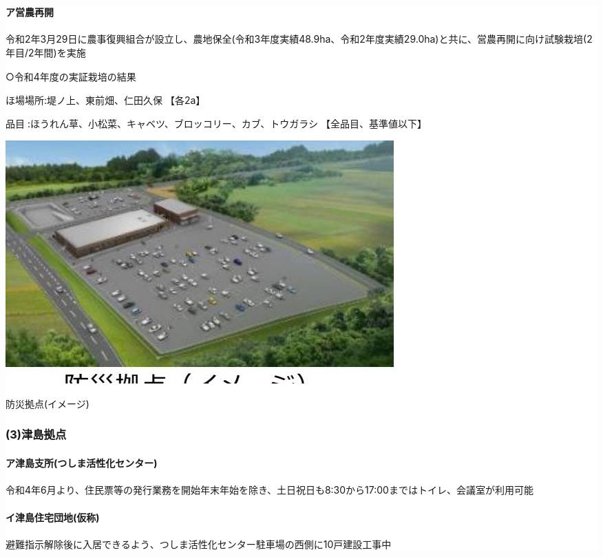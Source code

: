 #### **ア営農再開**

令和2年3月29日に農事復興組合が設立し、農地保全(令和3年度実績48.9ha、令和2年度実績29.0ha)と共に、営農再開に向け試験栽培(2年目/2年間)を実施

○令和4年度の実証栽培の結果

ほ場場所:堤ノ上、東前畑、仁田久保 【各2a】

品目 :ほうれん草、小松菜、キャベツ、ブロッコリー、カブ、トウガラシ 【全品目、基準値以下】

![](_page_16_Picture_13.jpeg)

防災拠点(イメージ)

### **(3)津島拠点**

#### **ア津島支所(つしま活性化センター)**

令和4年6月より、住民票等の発行業務を開始年末年始を除き、土日祝日も8:30から17:00まではトイレ、会議室が利用可能

#### **イ津島住宅団地(仮称)**

避難指示解除後に入居できるよう、つしま活性化センター駐車場の西側に10戸建設工事中
